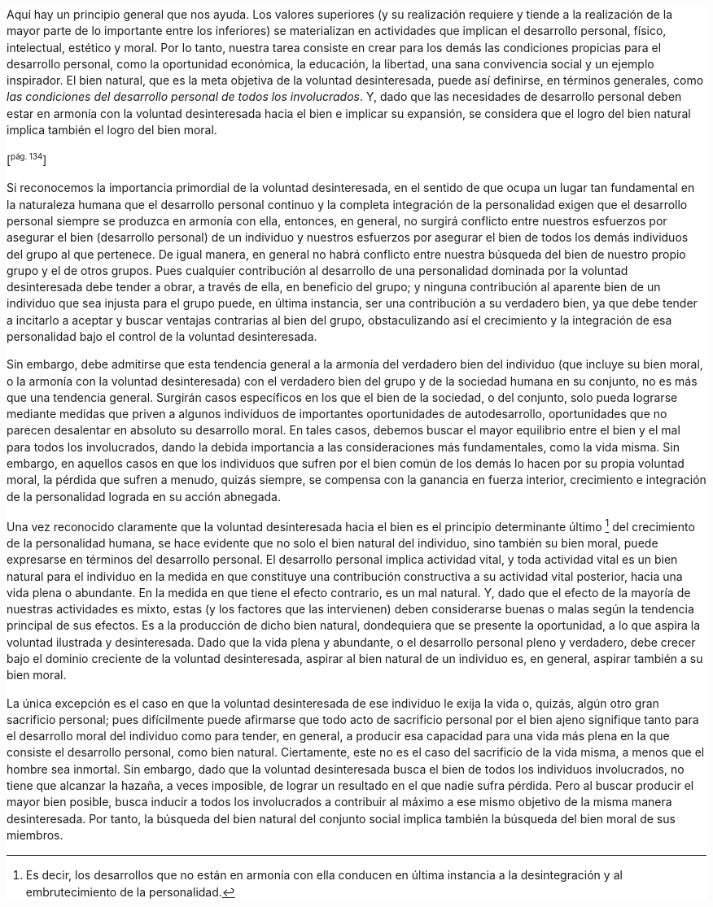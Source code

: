 Aquí hay un principio general que nos ayuda. Los valores superiores (y su realización requiere y tiende a la realización de la mayor parte de lo importante entre los inferiores) se materializan en actividades que implican el desarrollo personal, físico, intelectual, estético y moral. Por lo tanto, nuestra tarea consiste en crear para los demás las condiciones propicias para el desarrollo personal, como la oportunidad económica, la educación, la libertad, una sana convivencia social y un ejemplo inspirador. El bien natural, que es la meta objetiva de la voluntad desinteresada, puede así definirse, en términos generales, como _las condiciones del desarrollo personal de todos los involucrados_. Y, dado que las necesidades de desarrollo personal deben estar en armonía con la voluntad desinteresada hacia el bien e implicar su expansión, se considera que el logro del bien natural implica también el logro del bien moral.

<span id="p134">[<sup><small>pág. 134</small></sup>]</span>

Si reconocemos la importancia primordial de la voluntad desinteresada, en el sentido de que ocupa un lugar tan fundamental en la naturaleza humana que el desarrollo personal continuo y la completa integración de la personalidad exigen que el desarrollo personal siempre se produzca en armonía con ella, entonces, en general, no surgirá conflicto entre nuestros esfuerzos por asegurar el bien (desarrollo personal) de un individuo y nuestros esfuerzos por asegurar el bien de todos los demás individuos del grupo al que pertenece. De igual manera, en general no habrá conflicto entre nuestra búsqueda del bien de nuestro propio grupo y el de otros grupos. Pues cualquier contribución al desarrollo de una personalidad dominada por la voluntad desinteresada debe tender a obrar, a través de ella, en beneficio del grupo; y ninguna contribución al aparente bien de un individuo que sea injusta para el grupo puede, en última instancia, ser una contribución a su verdadero bien, ya que debe tender a incitarlo a aceptar y buscar ventajas contrarias al bien del grupo, obstaculizando así el crecimiento y la integración de esa personalidad bajo el control de la voluntad desinteresada.

Sin embargo, debe admitirse que esta tendencia general a la armonía del verdadero bien del individuo (que incluye su bien moral, o la armonía con la voluntad desinteresada) con el verdadero bien del grupo y de la sociedad humana en su conjunto, no es más que una tendencia general. Surgirán casos específicos en los que el bien de la sociedad, o del conjunto, solo pueda lograrse mediante medidas que priven a algunos individuos de importantes oportunidades de autodesarrollo, oportunidades que no parecen desalentar en absoluto su desarrollo moral. En tales casos, debemos buscar el mayor equilibrio entre el bien y el mal para todos los involucrados, dando la debida importancia a las consideraciones más fundamentales, como la vida misma. Sin embargo, en aquellos casos en que los individuos que sufren por el bien común de los demás lo hacen por su propia voluntad moral, la pérdida que sufren a menudo, quizás siempre, se compensa con la ganancia en fuerza interior, crecimiento e integración de la personalidad lograda en su acción abnegada.

Una vez reconocido claramente que la voluntad desinteresada hacia el bien es el principio determinante último [^10] del crecimiento de la personalidad humana, se hace evidente que no solo el bien natural del individuo, sino también su bien moral, puede expresarse en términos del desarrollo personal. El desarrollo personal implica actividad vital, y toda actividad vital es un bien natural para el individuo en la medida en que constituye una contribución constructiva a su actividad vital posterior, hacia una vida plena o abundante. En la medida en que tiene el efecto contrario, es un mal natural. Y, dado que el efecto de la mayoría de nuestras actividades es mixto, estas (y los factores que las intervienen) deben considerarse buenas o malas según la tendencia principal de sus efectos. Es a la producción de dicho bien natural, dondequiera que se presente la oportunidad, a lo que aspira la voluntad ilustrada y desinteresada. Dado que la vida plena y abundante, o el desarrollo personal pleno y verdadero, debe crecer bajo el dominio creciente de la voluntad desinteresada, aspirar al bien natural de un individuo es, en general, aspirar también a su bien moral.

La única excepción es el caso en que la voluntad desinteresada de ese individuo le exija la vida o, quizás, algún otro gran sacrificio personal; pues difícilmente puede afirmarse que todo acto de sacrificio personal por el bien ajeno signifique tanto para el desarrollo moral del individuo como para tender, en general, a producir esa capacidad para una vida más plena en la que consiste el desarrollo personal, como bien natural. Ciertamente, este no es el caso del sacrificio de la vida misma, a menos que el hombre sea inmortal. Sin embargo, dado que la voluntad desinteresada busca el bien de todos los individuos involucrados, no tiene que alcanzar la hazaña, a veces imposible, de lograr un resultado en el que nadie sufra pérdida. Pero al buscar producir el mayor bien posible, busca inducir a todos los involucrados a contribuir al máximo a ese mismo objetivo de la misma manera desinteresada. Por tanto, la búsqueda del bien natural del conjunto social implica también la búsqueda del bien moral de sus miembros.


[^1]: Por "interés propio" se entiende aquí un interés en uno mismo, es decir, un interés en un bien como bien para mí. Todos los intereses, por supuesto, son "intereses propios" en el sentido de que son intereses del yo. Pero algunos intereses son "desinteresados" en el sentido de que la persona, aunque consciente de la distinción entre el bien para mí y el bien para otro pero no para mí, rechaza esta referencia al yo como base inválida para la elección, optando por buscar el bien mayor sin preocuparse especialmente por sí misma.
[^2]: Algunos ejemplos específicos de esta teoría se analizan en el capítulo 10.
[^3]: Cabe recordar que la literatura que se vuelve clásica es la que expresa con claridad y precisión los valores que la multitud inarticulada apenas percibe. Por lo tanto, es un excelente indicador de la naturaleza de los valores humanos más profundos.
[^4]: Para un relato de la literatura más antigua conocida de este tipo, que surgió en el antiguo Egipto, véase Breasted: _The Dawn of Conscience_.
[^5]: Para un examen crítico de las concepciones alternativas de la obligación, véase el capítulo 10.
[^6]: Compare la distinción entre valores morales y valores situacionales en la Ética de Hartmann.
[^7]: Para una crítica de la teoría, conocida como “hedonismo psicológico”, de que la voluntad apunta principalmente al placer, cf. Hastings Rashdall: Theory of Good and Evil (2.ª ed., 2 vols.; Nueva York: Oxford University Press, 1924), vol. I, cap. 2.
[^8]: _Utilitarismo_, cap. 2.
[^9]: _Ética_, especialmente Vol. II, capítulos 3, 4, 5.
[^10]: Es decir, los desarrollos que no están en armonía con ella conducen en última instancia a la desintegración y al embrutecimiento de la personalidad.
[^11]: Mateo 16:25.
[^12]: MC Otto; _Cosas e ideales_ (Nueva York: Henry Holt & Co., 1924).
[^13]: Esta perspectiva ha sido ampliamente adoptada por pensadores religiosos en las últimas décadas. Véase AS Pringle-Pattison: _The Idea of ​​Immortality_ (Nueva York: Oxford University Press, 1923); JY Simpson; _Man and the Attainment of Immortality_ (3.ª ed.; Londres: Hodder & Stoughton, 1923); y William Adams Brown; _The Christian Hope_ (Nueva York: Charles Scribner's Sons, 1912).
[^14]: Cap. 8.
[^15]: Esto ha sido especialmente cierto entre quienes se han visto influenciados por el teólogo suizo Karl Barth. Una presentación moderada y estimulante de este punto de vista se encuentra en los escritos del profesor Reinhold Niebuhr, por ejemplo, _Moral Man and Immoral Society_ (Nueva York: Charles Scribner's Sons, 1932) y _The Nature and Destiny of Man_ (Scribner's, 1941).
[^16]: Dewey: _Una fe común_ (New Haven, Connecticut: Yale University Press, 1934) » PP- 46, 79 » 80-81.
[^17]: Ibíd., págs. i6, 17.
[^18]: Ibíd., pág. 22.
[^19]: Ibíd., pág. 27.
[^20]: Para un análisis del amor y la lealtad, véase mi obra anterior, _The Mind in Action: A Study of Motives and Values_ (Nueva York: D. Appleton & Co., 1931), pp. 123-44.
[^21]: _Principios de psicología_ (Nueva York: Longmans, Green & Co.).
[^22]: _Ética_, I, 283, 287.